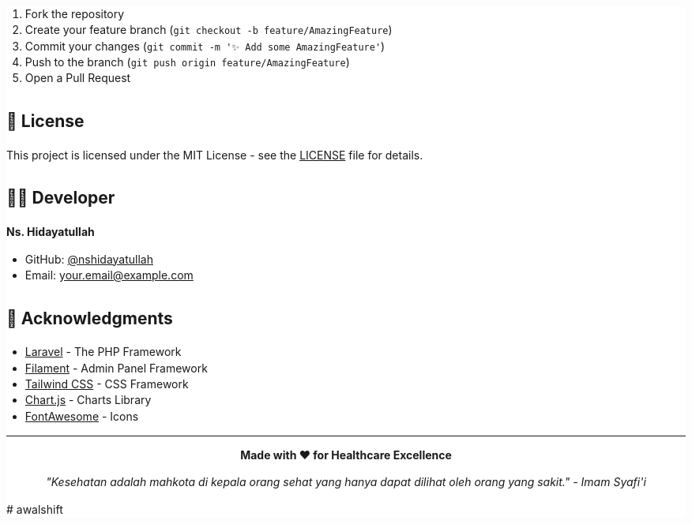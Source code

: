 1. Fork the repository
2. Create your feature branch (`git checkout -b feature/AmazingFeature`)
3. Commit your changes (`git commit -m '✨ Add some AmazingFeature'`)
4. Push to the branch (`git push origin feature/AmazingFeature`)
5. Open a Pull Request

## 📝 License

This project is licensed under the MIT License - see the [LICENSE](LICENSE) file for details.

## 👨‍💻 Developer

**Ns. Hidayatullah**

-   GitHub: [@nshidayatullah](https://github.com/nshidayatullah)
-   Email: [your.email@example.com](mailto:your.email@example.com)

## 🙏 Acknowledgments

-   [Laravel](https://laravel.com) - The PHP Framework
-   [Filament](https://filamentphp.com) - Admin Panel Framework
-   [Tailwind CSS](https://tailwindcss.com) - CSS Framework
-   [Chart.js](https://chartjs.org) - Charts Library
-   [FontAwesome](https://fontawesome.com) - Icons

---

<div align="center">

**Made with ❤️ for Healthcare Excellence**

_"Kesehatan adalah mahkota di kepala orang sehat yang hanya dapat dilihat oleh orang yang sakit." - Imam Syafi'i_

</div>
# awalshift
